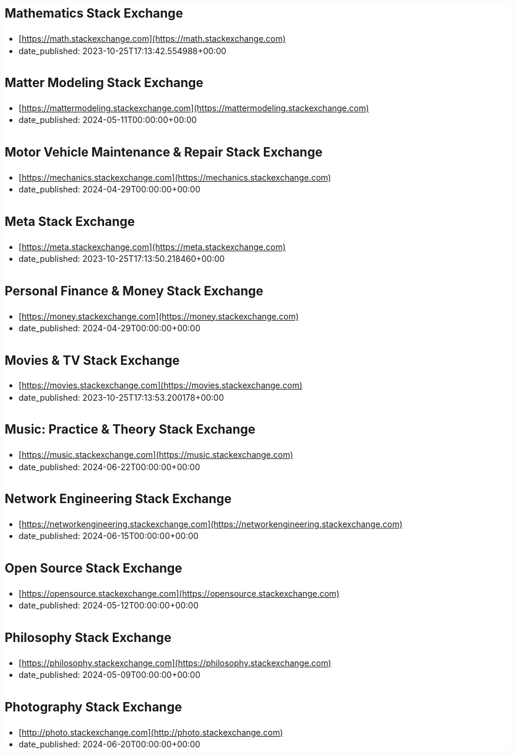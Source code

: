  ## Mathematics Stack Exchange
 - [https://math.stackexchange.com](https://math.stackexchange.com)
 - date_published: 2023-10-25T17:13:42.554988+00:00

 ## Matter Modeling Stack Exchange
 - [https://mattermodeling.stackexchange.com](https://mattermodeling.stackexchange.com)
 - date_published: 2024-05-11T00:00:00+00:00

 ## Motor Vehicle Maintenance & Repair Stack Exchange
 - [https://mechanics.stackexchange.com](https://mechanics.stackexchange.com)
 - date_published: 2024-04-29T00:00:00+00:00

 ## Meta Stack Exchange
 - [https://meta.stackexchange.com](https://meta.stackexchange.com)
 - date_published: 2023-10-25T17:13:50.218460+00:00

 ## Personal Finance & Money Stack Exchange
 - [https://money.stackexchange.com](https://money.stackexchange.com)
 - date_published: 2024-04-29T00:00:00+00:00

 ## Movies & TV Stack Exchange
 - [https://movies.stackexchange.com](https://movies.stackexchange.com)
 - date_published: 2023-10-25T17:13:53.200178+00:00

 ## Music: Practice & Theory Stack Exchange
 - [https://music.stackexchange.com](https://music.stackexchange.com)
 - date_published: 2024-06-22T00:00:00+00:00

 ## Network Engineering Stack Exchange
 - [https://networkengineering.stackexchange.com](https://networkengineering.stackexchange.com)
 - date_published: 2024-06-15T00:00:00+00:00

 ## Open Source Stack Exchange
 - [https://opensource.stackexchange.com](https://opensource.stackexchange.com)
 - date_published: 2024-05-12T00:00:00+00:00

 ## Philosophy Stack Exchange
 - [https://philosophy.stackexchange.com](https://philosophy.stackexchange.com)
 - date_published: 2024-05-09T00:00:00+00:00

 ## Photography Stack Exchange
 - [http://photo.stackexchange.com](http://photo.stackexchange.com)
 - date_published: 2024-06-20T00:00:00+00:00
